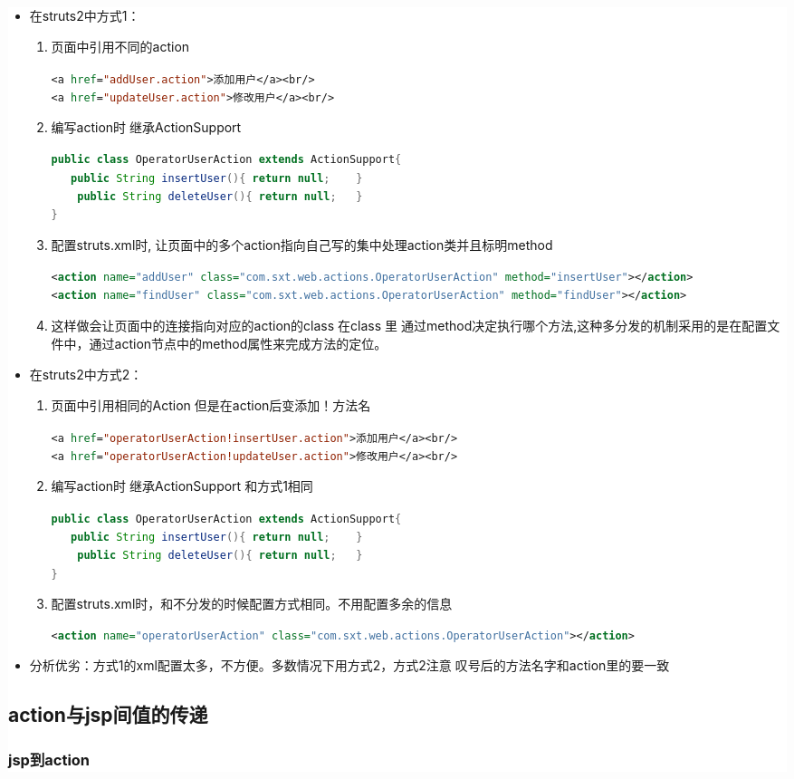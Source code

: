 - 在struts2中方式1：

  1. 页面中引用不同的action

     ```jsp
     <a href="addUser.action">添加用户</a><br/>
     <a href="updateUser.action">修改用户</a><br/>
     ```

  2. 编写action时 继承ActionSupport

     ```java
     public class OperatorUserAction extends ActionSupport{
     	public String insertUser(){	return null;	}
         public String deleteUser(){ return null;	} 
     }
     ```

  3. 配置struts.xml时, 让页面中的多个action指向自己写的集中处理action类并且标明method

     ```xml
     <action name="addUser" class="com.sxt.web.actions.OperatorUserAction" method="insertUser"></action>
     <action name="findUser" class="com.sxt.web.actions.OperatorUserAction" method="findUser"></action>
     ```

  4. 这样做会让页面中的连接指向对应的action的class 在class 里 通过method决定执行哪个方法,这种多分发的机制采用的是在配置文件中，通过action节点中的method属性来完成方法的定位。

- 在struts2中方式2：

  1. 页面中引用相同的Action 但是在action后变添加！方法名

     ```jsp
     <a href="operatorUserAction!insertUser.action">添加用户</a><br/>
     <a href="operatorUserAction!updateUser.action">修改用户</a><br/>
     ```

  2. 编写action时 继承ActionSupport   和方式1相同

     ```java
     public class OperatorUserAction extends ActionSupport{
     	public String insertUser(){	return null;	}
         public String deleteUser(){ return null;	} 
     }
     ```

  3. 配置struts.xml时，和不分发的时候配置方式相同。不用配置多余的信息

     ```xml
     <action name="operatorUserAction" class="com.sxt.web.actions.OperatorUserAction"></action>
     ```

- 
  分析优劣：方式1的xml配置太多，不方便。多数情况下用方式2，方式2注意 叹号后的方法名字和action里的要一致

## action与jsp间值的传递

### jsp到action

